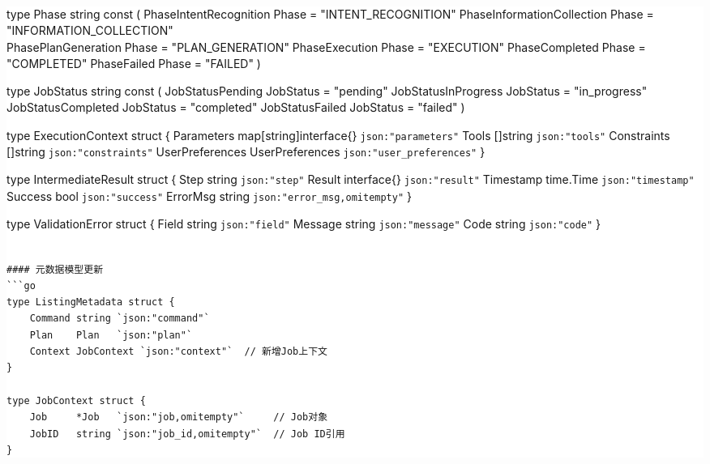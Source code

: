 type Phase string
const (
    PhaseIntentRecognition    Phase = "INTENT_RECOGNITION"
    PhaseInformationCollection Phase = "INFORMATION_COLLECTION"  
    PhasePlanGeneration       Phase = "PLAN_GENERATION"
    PhaseExecution           Phase = "EXECUTION"
    PhaseCompleted           Phase = "COMPLETED"
    PhaseFailed              Phase = "FAILED"
)

type JobStatus string
const (
    JobStatusPending    JobStatus = "pending"
    JobStatusInProgress JobStatus = "in_progress"
    JobStatusCompleted  JobStatus = "completed"
    JobStatusFailed     JobStatus = "failed"
)

type ExecutionContext struct {
    Parameters          map[string]interface{} `json:"parameters"`
    Tools               []string               `json:"tools"`
    Constraints         []string               `json:"constraints"`
    UserPreferences     UserPreferences        `json:"user_preferences"`
}

type IntermediateResult struct {
    Step        string      `json:"step"`
    Result      interface{} `json:"result"`
    Timestamp   time.Time   `json:"timestamp"`
    Success     bool        `json:"success"`
    ErrorMsg    string      `json:"error_msg,omitempty"`
}

type ValidationError struct {
    Field   string `json:"field"`
    Message string `json:"message"`
    Code    string `json:"code"`
}
```

#### 元数据模型更新
```go
type ListingMetadata struct {
    Command string `json:"command"`
    Plan    Plan   `json:"plan"`
    Context JobContext `json:"context"`  // 新增Job上下文
}

type JobContext struct {
    Job     *Job   `json:"job,omitempty"`     // Job对象
    JobID   string `json:"job_id,omitempty"`  // Job ID引用
}
```
